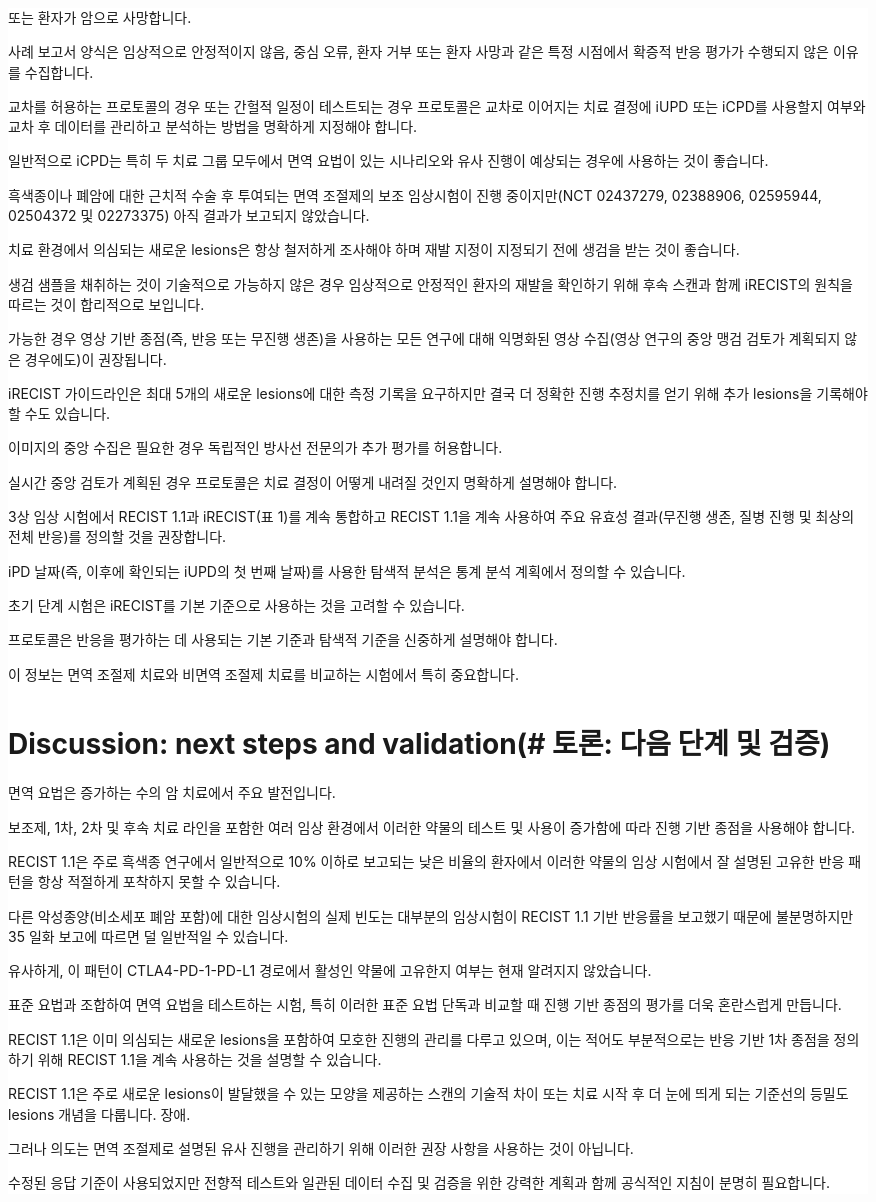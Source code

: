 또는 환자가 암으로 사망합니다.

사례 보고서 양식은 임상적으로 안정적이지 않음, 중심 오류, 환자 거부 또는 환자 사망과 같은 특정 시점에서 확증적 반응 평가가 수행되지 않은 이유를 수집합니다.

교차를 허용하는 프로토콜의 경우 또는 간헐적 일정이 테스트되는 경우 프로토콜은 교차로 이어지는 치료 결정에 iUPD 또는 iCPD를 사용할지 여부와 교차 후 데이터를 관리하고 분석하는 방법을 명확하게 지정해야 합니다.

일반적으로 iCPD는 ​​특히 두 치료 그룹 모두에서 면역 요법이 있는 시나리오와 유사 진행이 예상되는 경우에 사용하는 것이 좋습니다.

흑색종이나 폐암에 대한 근치적 수술 후 투여되는 면역 조절제의 보조 임상시험이 진행 중이지만(NCT 02437279, 02388906, 02595944, 02504372 및 02273375) 아직 결과가 보고되지 않았습니다.

치료 환경에서 의심되는 새로운 lesions은 항상 철저하게 조사해야 하며 재발 지정이 지정되기 전에 생검을 받는 것이 좋습니다.

생검 샘플을 채취하는 것이 기술적으로 가능하지 않은 경우 임상적으로 안정적인 환자의 재발을 확인하기 위해 후속 스캔과 함께 iRECIST의 원칙을 따르는 것이 합리적으로 보입니다.

가능한 경우 영상 기반 종점(즉, 반응 또는 무진행 생존)을 사용하는 모든 연구에 대해 익명화된 영상 수집(영상 연구의 중앙 맹검 검토가 계획되지 않은 경우에도)이 권장됩니다.

iRECIST 가이드라인은 최대 5개의 새로운 lesions에 대한 측정 기록을 요구하지만 결국 더 정확한 진행 추정치를 얻기 위해 추가 lesions을 기록해야 할 수도 있습니다.

이미지의 중앙 수집은 필요한 경우 독립적인 방사선 전문의가 추가 평가를 허용합니다.

실시간 중앙 검토가 계획된 경우 프로토콜은 치료 결정이 어떻게 내려질 것인지 명확하게 설명해야 합니다.

3상 임상 시험에서 RECIST 1.1과 iRECIST(표 1)를 계속 통합하고 RECIST 1.1을 계속 사용하여 주요 유효성 결과(무진행 생존, 질병 진행 및 최상의 전체 반응)를 정의할 것을 권장합니다.

iPD 날짜(즉, 이후에 확인되는 iUPD의 첫 번째 날짜)를 사용한 탐색적 분석은 통계 분석 계획에서 정의할 수 있습니다.

초기 단계 시험은 iRECIST를 기본 기준으로 사용하는 것을 고려할 수 있습니다.

프로토콜은 반응을 평가하는 데 사용되는 기본 기준과 탐색적 기준을 신중하게 설명해야 합니다.

이 정보는 면역 조절제 치료와 비면역 조절제 치료를 비교하는 시험에서 특히 중요합니다.

# Discussion: next steps and validation(# 토론: 다음 단계 및 검증)
면역 요법은 증가하는 수의 암 치료에서 주요 발전입니다.

보조제, 1차, 2차 및 후속 치료 라인을 포함한 여러 임상 환경에서 이러한 약물의 테스트 및 사용이 증가함에 따라 진행 기반 종점을 사용해야 합니다.

RECIST 1.1은 주로 흑색종 연구에서 일반적으로 10% 이하로 보고되는 낮은 비율의 환자에서 이러한 약물의 임상 시험에서 잘 설명된 고유한 반응 패턴을 항상 적절하게 포착하지 못할 수 있습니다.

다른 악성종양(비소세포 폐암 포함)에 대한 임상시험의 실제 빈도는 대부분의 임상시험이 RECIST 1.1 기반 반응률을 보고했기 때문에 불분명하지만35 일화 보고에 따르면 덜 일반적일 수 있습니다.

유사하게, 이 패턴이 CTLA4-PD-1-PD-L1 경로에서 활성인 약물에 고유한지 여부는 현재 알려지지 않았습니다.

표준 요법과 조합하여 면역 요법을 테스트하는 시험, 특히 이러한 표준 요법 단독과 비교할 때 진행 기반 종점의 평가를 더욱 혼란스럽게 만듭니다.

RECIST 1.1은 이미 의심되는 새로운 lesions을 포함하여 모호한 진행의 관리를 다루고 있으며, 이는 적어도 부분적으로는 반응 기반 1차 종점을 정의하기 위해 RECIST 1.1을 계속 사용하는 것을 설명할 수 있습니다.

RECIST 1.1은 주로 새로운 lesions이 발달했을 수 있는 모양을 제공하는 스캔의 기술적 차이 또는 치료 시작 후 더 눈에 띄게 되는 기준선의 등밀도 lesions 개념을 다룹니다. 장애.

그러나 의도는 면역 조절제로 설명된 유사 진행을 관리하기 위해 이러한 권장 사항을 사용하는 것이 아닙니다.

수정된 응답 기준이 사용되었지만 전향적 테스트와 일관된 데이터 수집 및 검증을 위한 강력한 계획과 함께 공식적인 지침이 분명히 필요합니다.
